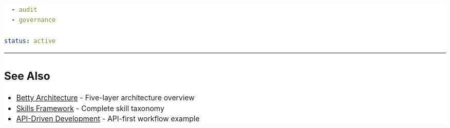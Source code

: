 ```yaml
  - audit
  - governance

status: active
```

---

## See Also

- [Betty Architecture](./betty-architecture.md) - Five-layer architecture overview
- [Skills Framework](./skills-framework.md) - Complete skill taxonomy
- [API-Driven Development](./api-driven-development.md) - API-first workflow example
